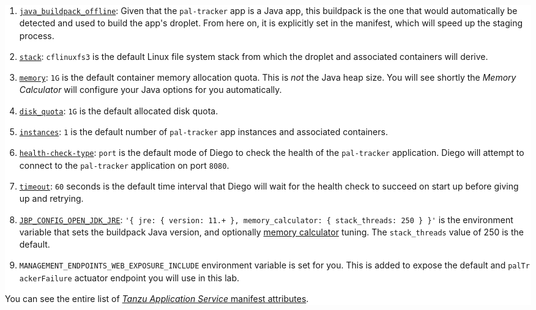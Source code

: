 1.  [`java_buildpack_offline`](https://docs.cloudfoundry.org/devguide/deploy-apps/manifest-attributes.html#buildpack):
    Given that the `pal-tracker` app is a Java app,
    this buildpack is the one that would automatically be detected and
    used to build the app's droplet.
    From here on, it is explicitly set in the manifest, which will
    speed up the staging process.

1.  [`stack`](https://docs.cloudfoundry.org/devguide/deploy-apps/manifest-attributes.html#stack):
    `cflinuxfs3` is the default Linux file system stack from which the
    droplet and associated containers will derive.

1.  [`memory`](https://docs.cloudfoundry.org/devguide/deploy-apps/manifest-attributes.html#memory):
    `1G` is the default container memory allocation quota.
    This is *not* the Java heap size.
    You will see shortly the *Memory Calculator* will configure your
    Java options for you automatically.

1.  [`disk_quota`](https://docs.cloudfoundry.org/devguide/deploy-apps/manifest-attributes.html#disk-quota):
    `1G` is the default allocated disk quota.

1.  [`instances`](https://docs.cloudfoundry.org/devguide/deploy-apps/manifest-attributes.html#instances):
    `1` is the default number of `pal-tracker` app instances and
    associated containers.

1.  [`health-check-type`](https://docs.cloudfoundry.org/devguide/deploy-apps/manifest-attributes.html#health-check-type):
    `port` is the default mode of Diego to check the health of the
    `pal-tracker` application.
    Diego will attempt to connect to the `pal-tracker` application on
    port `8080`.

1.  [`timeout`](https://docs.cloudfoundry.org/devguide/deploy-apps/manifest-attributes.html#timeout):
    `60` seconds is the default time interval that Diego will wait for
    the health check to succeed on start up before giving up and
    retrying.

1.  [`JBP_CONFIG_OPEN_JDK_JRE`](https://github.com/cloudfoundry/java-buildpack):
    `'{ jre: { version: 11.+ }, memory_calculator: { stack_threads: 250 } }'`
    is the environment variable that sets the buildpack Java version,
    and optionally
    [memory calculator](https://github.com/cloudfoundry/java-buildpack-memory-calculator/blob/main/README.md)
    tuning.
    The `stack_threads` value of 250 is the default.

1.  `MANAGEMENT_ENDPOINTS_WEB_EXPOSURE_INCLUDE` environment variable is
    set for you.
    This is added to expose the default and `palTrackerFailure` actuator
    endpoint you will use in this lab.

You can see the entire list of
[*Tanzu Application Service* manifest attributes](https://docs.cloudfoundry.org/devguide/deploy-apps/manifest-attributes.html).
